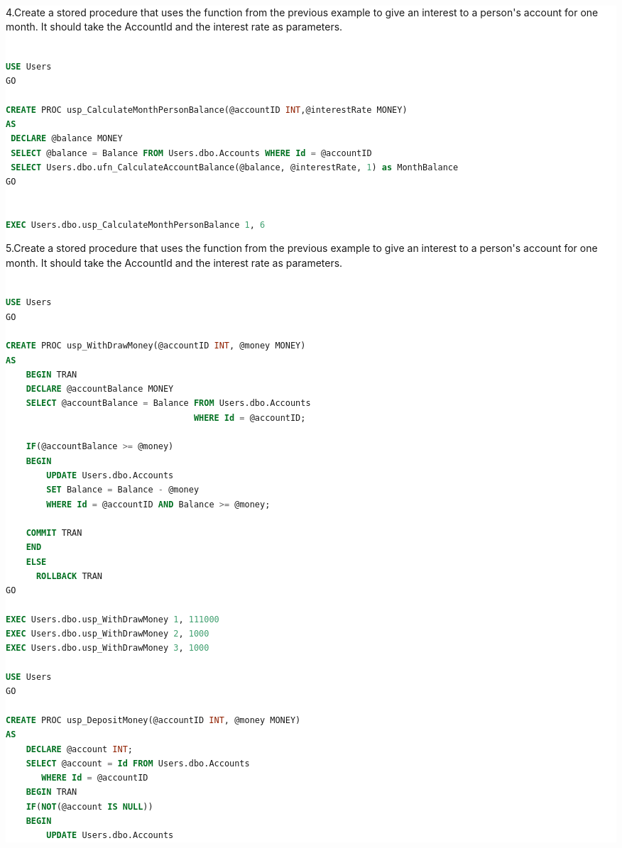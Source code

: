 4.Create a stored procedure that uses the function from the previous example to give an interest to a person's account for one month.
It should take the AccountId and the interest rate as parameters.

```sql

USE Users
GO

CREATE PROC usp_CalculateMonthPersonBalance(@accountID INT,@interestRate MONEY)
AS
 DECLARE @balance MONEY
 SELECT @balance = Balance FROM Users.dbo.Accounts WHERE Id = @accountID
 SELECT Users.dbo.ufn_CalculateAccountBalance(@balance, @interestRate, 1) as MonthBalance
GO


EXEC Users.dbo.usp_CalculateMonthPersonBalance 1, 6

```

5.Create a stored procedure that uses the function from the previous example to give an interest to a person's account for one month.
It should take the AccountId and the interest rate as parameters.

```sql

USE Users
GO

CREATE PROC usp_WithDrawMoney(@accountID INT, @money MONEY)
AS
	BEGIN TRAN
	DECLARE @accountBalance MONEY
	SELECT @accountBalance = Balance FROM Users.dbo.Accounts
						             WHERE Id = @accountID;

    IF(@accountBalance >= @money)
	BEGIN
		UPDATE Users.dbo.Accounts 
		SET Balance = Balance - @money
		WHERE Id = @accountID AND Balance >= @money;

	COMMIT TRAN
	END
	ELSE
	  ROLLBACK TRAN
GO

EXEC Users.dbo.usp_WithDrawMoney 1, 111000
EXEC Users.dbo.usp_WithDrawMoney 2, 1000
EXEC Users.dbo.usp_WithDrawMoney 3, 1000

USE Users
GO

CREATE PROC usp_DepositMoney(@accountID INT, @money MONEY)
AS
    DECLARE @account INT;
	SELECT @account = Id FROM Users.dbo.Accounts
	   WHERE Id = @accountID
	BEGIN TRAN
	IF(NOT(@account IS NULL))
	BEGIN
		UPDATE Users.dbo.Accounts 
```